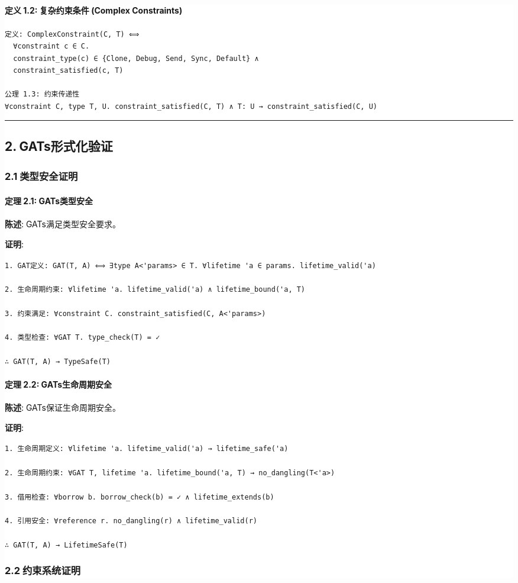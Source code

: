 #### 定义 1.2: 复杂约束条件 (Complex Constraints)

```mathematical
定义: ComplexConstraint(C, T) ⟺ 
  ∀constraint c ∈ C. 
  constraint_type(c) ∈ {Clone, Debug, Send, Sync, Default} ∧
  constraint_satisfied(c, T)

公理 1.3: 约束传递性
∀constraint C, type T, U. constraint_satisfied(C, T) ∧ T: U → constraint_satisfied(C, U)
```

---

## 2. GATs形式化验证

### 2.1 类型安全证明

#### 定理 2.1: GATs类型安全

**陈述**: GATs满足类型安全要求。

**证明**:

```mathematical
1. GAT定义: GAT(T, A) ⟺ ∃type A<'params> ∈ T. ∀lifetime 'a ∈ params. lifetime_valid('a)

2. 生命周期约束: ∀lifetime 'a. lifetime_valid('a) ∧ lifetime_bound('a, T)

3. 约束满足: ∀constraint C. constraint_satisfied(C, A<'params>)

4. 类型检查: ∀GAT T. type_check(T) = ✓

∴ GAT(T, A) → TypeSafe(T)
```

#### 定理 2.2: GATs生命周期安全

**陈述**: GATs保证生命周期安全。

**证明**:

```mathematical
1. 生命周期定义: ∀lifetime 'a. lifetime_valid('a) → lifetime_safe('a)

2. 生命周期约束: ∀GAT T, lifetime 'a. lifetime_bound('a, T) → no_dangling(T<'a>)

3. 借用检查: ∀borrow b. borrow_check(b) = ✓ ∧ lifetime_extends(b)

4. 引用安全: ∀reference r. no_dangling(r) ∧ lifetime_valid(r)

∴ GAT(T, A) → LifetimeSafe(T)
```

### 2.2 约束系统证明
